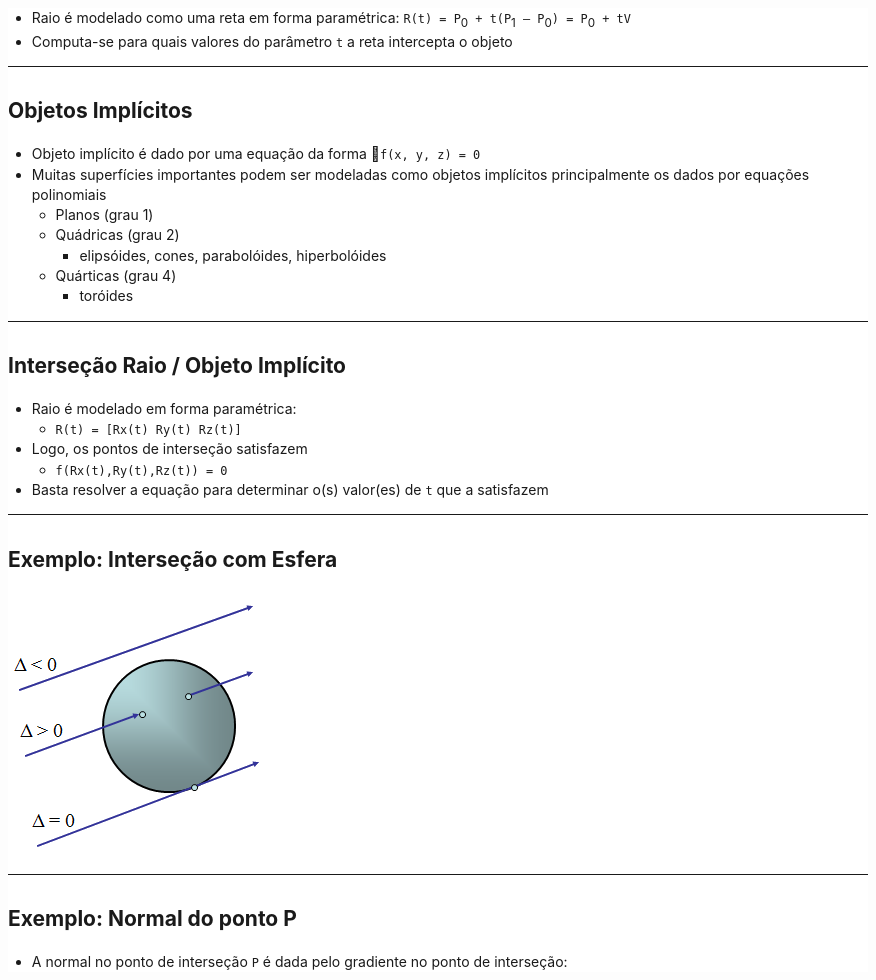 - Raio é modelado como uma reta em forma paramétrica:
  `R(t) = P`<sub>0</sub>` + t(P`<sub>1</sub>` – P`<sub>0</sub>`) = P`<sub>0</sub>` + tV`
- Computa-se para quais valores do parâmetro `t` a reta intercepta o objeto

---
## Objetos Implícitos

- Objeto implícito é dado por uma equação da forma `f(x, y, z) = 0`
- Muitas superfícies importantes podem ser modeladas como objetos implícitos principalmente os dados por equações polinomiais
  - Planos (grau 1)
  - Quádricas (grau 2)
    - elipsóides, cones, parabolóides, hiperbolóides
  - Quárticas (grau 4)
    - toróides

---
## Interseção Raio / Objeto Implícito

- Raio é modelado em forma paramétrica:
  - `R(t) = [Rx(t) Ry(t) Rz(t)]`
- Logo, os pontos de interseção satisfazem
  - `f(Rx(t),Ry(t),Rz(t)) = 0`
- Basta resolver a equação para determinar o(s) valor(es) de `t` que a satisfazem

---
## Exemplo: Interseção com Esfera

![](images/raytracing-raio-esfera.png)

---
## Exemplo: Normal do ponto P

- A normal no ponto de interseção `P` é dada pelo gradiente no ponto de
  interseção:
